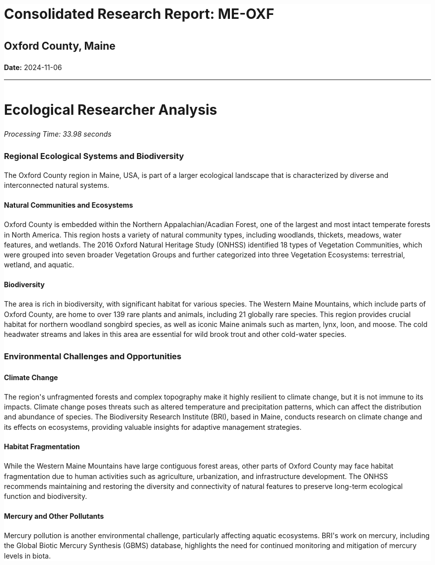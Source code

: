 # Consolidated Research Report: ME-OXF

## Oxford County, Maine

**Date:** 2024-11-06

---

# Ecological Researcher Analysis

*Processing Time: 33.98 seconds*

### Regional Ecological Systems and Biodiversity

The Oxford County region in Maine, USA, is part of a larger ecological landscape that is characterized by diverse and interconnected natural systems.

#### Natural Communities and Ecosystems
Oxford County is embedded within the Northern Appalachian/Acadian Forest, one of the largest and most intact temperate forests in North America. This region hosts a variety of natural community types, including woodlands, thickets, meadows, water features, and wetlands. The 2016 Oxford Natural Heritage Study (ONHSS) identified 18 types of Vegetation Communities, which were grouped into seven broader Vegetation Groups and further categorized into three Vegetation Ecosystems: terrestrial, wetland, and aquatic.

#### Biodiversity
The area is rich in biodiversity, with significant habitat for various species. The Western Maine Mountains, which include parts of Oxford County, are home to over 139 rare plants and animals, including 21 globally rare species. This region provides crucial habitat for northern woodland songbird species, as well as iconic Maine animals such as marten, lynx, loon, and moose. The cold headwater streams and lakes in this area are essential for wild brook trout and other cold-water species.

### Environmental Challenges and Opportunities

#### Climate Change
The region's unfragmented forests and complex topography make it highly resilient to climate change, but it is not immune to its impacts. Climate change poses threats such as altered temperature and precipitation patterns, which can affect the distribution and abundance of species. The Biodiversity Research Institute (BRI), based in Maine, conducts research on climate change and its effects on ecosystems, providing valuable insights for adaptive management strategies.

#### Habitat Fragmentation
While the Western Maine Mountains have large contiguous forest areas, other parts of Oxford County may face habitat fragmentation due to human activities such as agriculture, urbanization, and infrastructure development. The ONHSS recommends maintaining and restoring the diversity and connectivity of natural features to preserve long-term ecological function and biodiversity.

#### Mercury and Other Pollutants
Mercury pollution is another environmental challenge, particularly affecting aquatic ecosystems. BRI's work on mercury, including the Global Biotic Mercury Synthesis (GBMS) database, highlights the need for continued monitoring and mitigation of mercury levels in biota.
